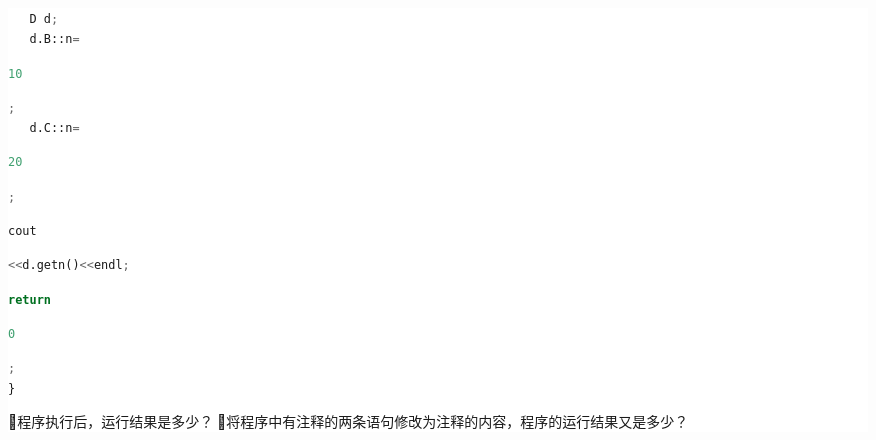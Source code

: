 ```python
   D d;  
   d.B::n=
```
```python
10
```
```python
;  
   d.C::n=
```
```python
20
```
```python
;
```
```python
cout
```
```python
<<d.getn()<<endl;
```
```python
return
```
```python
0
```
```python
;
}
```
程序执行后，运行结果是多少？
将程序中有注释的两条语句修改为注释的内容，程序的运行结果又是多少？

